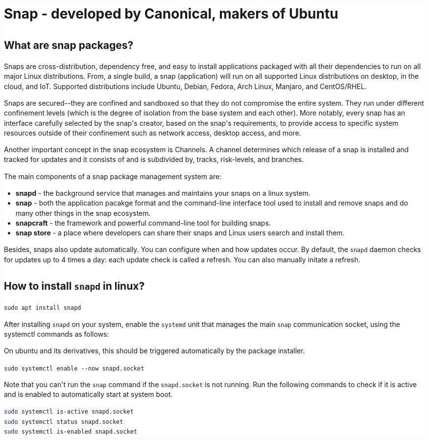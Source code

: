 # Snap - developed by Canonical, makers of Ubuntu

## What are snap packages?

Snaps are cross-distribution, dependency free, and easy to install applications
packaged with all their dependencies to run on all major Linux distributions. From,
a single build, a snap (application) will run on all supported Linux distributions
on desktop, in the cloud, and IoT. Supported distributions include Ubuntu, Debian,
Fedora, Arch Linux, Manjaro, and CentOS/RHEL.

Snaps are secured--they are confined and sandboxed so that they do not compromise
the entire system. They run under different confinement levels (which is the
degree of isolation from the base system and each other). More notably, every
snap has an interface carefully selected by the snap's creator, based on the
snap's requirements, to provide access to specific system resources outside of their
confinement such as network access, desktop access, and more.

Another important concept in the snap ecosystem is Channels. A channel determines
which release of a snap is installed and tracked for updates and it consists of
and is subdivided by, tracks, risk-levels, and branches.

The main components of a snap package management system are:
* **snapd** - the background service that manages and maintains your snaps on
  a linux system.
* **snap** - both the application pacakge format and the command-line interface
  tool used to install and remove snaps and do many other things in the snap
  ecosystem.
* **snapcraft** - the framework and powerful command-line tool for building snaps.
* **snap store** - a place where developers can share their snaps and Linux users
  search and install them.

Besides, snaps also update automatically. You can configure when and how updates
occur. By default, the `snapd` daemon checks for updates up to 4 times a day: each
update check is called a refresh. You can also manually initate a refresh.

## How to install `snapd` in linux?
`sudo apt install snapd`

After installing `snapd` on your system, enable the `systemd` unit that manages
the main `snap` communication socket, using the systemctl commands as follows:

On ubuntu and its derivatives, this should be triggered automatically by the
package installer.

`sudo systemctl enable --now snapd.socket`

Note that you can't run the `snap` command if the `snapd.socket` is not running.
Run the following commands to check if it is active and is enabled to automatically
start at system boot.

```bash
sudo systemctl is-active snapd.socket
sudo systemctl status snapd.socket
sudo systemctl is-enabled snapd.socket
```
